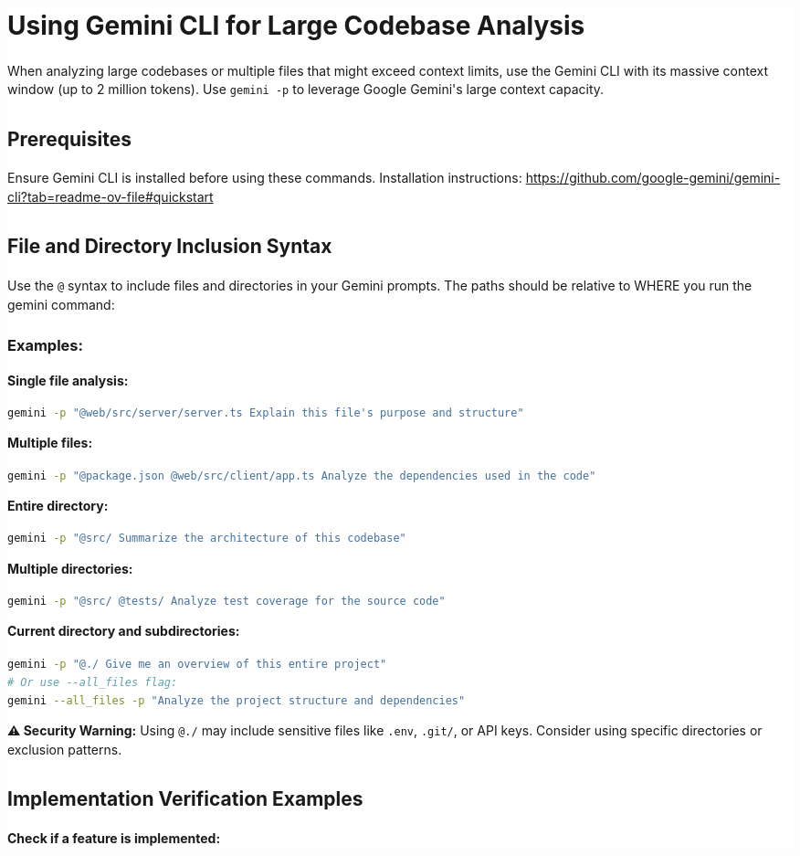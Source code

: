 # Using Gemini CLI for Large Codebase Analysis

When analyzing large codebases or multiple files that might exceed context limits, use the Gemini CLI with its massive context window (up to 2 million tokens). Use `gemini -p` to leverage Google Gemini's large context capacity.

## Prerequisites

Ensure Gemini CLI is installed before using these commands. Installation instructions: https://github.com/google-gemini/gemini-cli?tab=readme-ov-file#quickstart

## File and Directory Inclusion Syntax

Use the `@` syntax to include files and directories in your Gemini prompts. The paths should be relative to WHERE you run the gemini command:

### Examples:

**Single file analysis:**

```bash
gemini -p "@web/src/server/server.ts Explain this file's purpose and structure"
```

**Multiple files:**

```bash
gemini -p "@package.json @web/src/client/app.ts Analyze the dependencies used in the code"
```

**Entire directory:**

```bash
gemini -p "@src/ Summarize the architecture of this codebase"
```

**Multiple directories:**

```bash
gemini -p "@src/ @tests/ Analyze test coverage for the source code"
```

**Current directory and subdirectories:**

```bash
gemini -p "@./ Give me an overview of this entire project"
# Or use --all_files flag:
gemini --all_files -p "Analyze the project structure and dependencies"
```

**⚠️ Security Warning:** Using `@./` may include sensitive files like `.env`, `.git/`, or API keys. Consider using specific directories or exclusion patterns.

## Implementation Verification Examples

**Check if a feature is implemented:**
